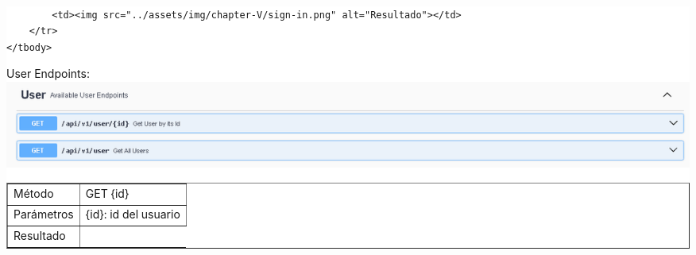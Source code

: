			<td><img src="../assets/img/chapter-V/sign-in.png" alt="Resultado"></td>
		</tr>
	</tbody>
</table>

User Endpoints:<br>
![User Endpoints](/assets/img/chapter-V/api-user.png)

<table border="1">
	<tbody>
		<tr>
			<td>Método</td>
			<td>GET {id}</td>
		</tr>
		<tr>
			<td>Parámetros</td>
			<td>{id}: id del usuario</td>
		</tr>
		<tr>
			<td>Resultado</td>